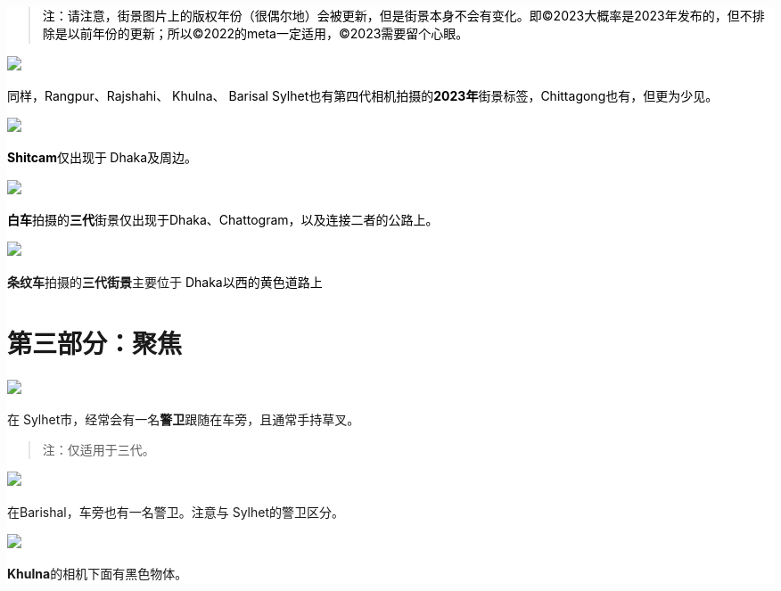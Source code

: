 > <font style="color:rgb(0, 0, 0);">注：请注意，街景图片上的版权年份（很偶尔地）会被更新，但是街景本身不会有变化。即</font><font style="color:rgb(0, 0, 0);">©</font><font style="color:rgb(0, 0, 0);">2023大概率是2023年发布的，但不排除是以前年份的更新；所以</font><font style="color:rgb(0, 0, 0);">©</font><font style="color:rgb(0, 0, 0);">2022的meta一定适用，</font><font style="color:rgb(0, 0, 0);">©</font><font style="color:rgb(0, 0, 0);">2023需要留个心眼。</font>
>



![](https://cdn.nlark.com/yuque/0/2024/png/35359367/1729162083255-edec9363-bb47-44be-842d-935d8aa42d7a.png)

<font style="color:rgb(0, 0, 0);">同样，Rangpur、Rajshahi、 Khulna、 Barisal Sylhet也有第四代相机拍摄的</font>**<font style="color:rgb(0, 0, 0);">2023年</font>**<font style="color:rgb(0, 0, 0);">街景标签，Chittagong也有，但更为少见。</font>

<font style="color:rgb(0, 0, 0);"></font>

![](https://cdn.nlark.com/yuque/0/2024/png/35359367/1729162086446-a12b3366-65fd-4ade-9bd5-c783eabf22a5.png)

**<font style="color:rgb(0, 0, 0);">Shitcam</font>**<font style="color:rgb(0, 0, 0);">仅出现于</font>**<font style="color:rgb(0, 0, 0);"> </font>**<font style="color:rgb(0, 0, 0);">Dhaka及周边。</font>

<font style="color:rgb(0, 0, 0);"></font>

![](https://cdn.nlark.com/yuque/0/2024/png/35359367/1729162085348-7062da66-ff89-463c-b5ab-a62395155293.png)

**<font style="color:rgb(0, 0, 0);">白车</font>**<font style="color:rgb(0, 0, 0);">拍摄的</font>**<font style="color:rgb(0, 0, 0);">三代</font>**<font style="color:rgb(0, 0, 0);">街景仅出现于Dhaka、Chattogram，以及连接二者的公路上。</font>

<font style="color:rgb(0, 0, 0);"></font>

![](https://cdn.nlark.com/yuque/0/2024/png/35359367/1729162086002-1435fe8f-3a28-4806-aa52-5686fc22e43c.png)

**条纹车**拍摄的**三代街景**主要位于 <font style="color:rgb(0, 0, 0);">Dhaka以西的黄色道路上</font>



# 第三部分：聚焦
![](https://cdn.nlark.com/yuque/0/2023/png/35076970/1678318909155-8d3039e2-1337-415b-8d24-8b3c1a6cf656.png)

在 Sylhet市，经常会有一名**警卫**跟随在车旁，且通常手持草叉。

> 注：仅适用于三代。
>



![](https://cdn.nlark.com/yuque/0/2023/png/35076970/1678318909654-717ccce6-04c6-4589-a543-80d4e8fa2626.png)

在Barishal，车旁也有一名警卫。注意与 Sylhet的警卫区分。



![](https://cdn.nlark.com/yuque/0/2023/png/35076970/1678318912338-f5057aeb-401b-472a-a547-0cbd8c16f5d7.png)

**Khulna**的相机下面有黑色物体。
